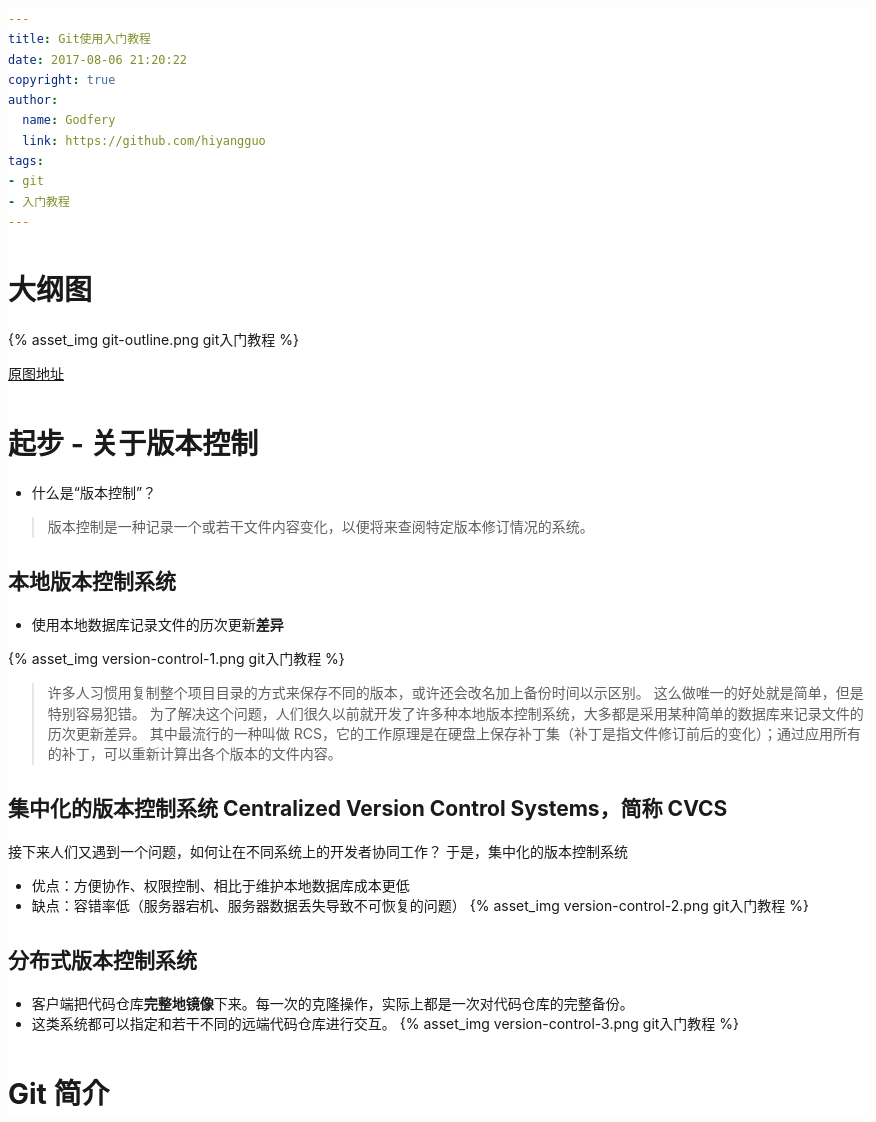 ```yaml
---
title: Git使用入门教程
date: 2017-08-06 21:20:22
copyright: true
author: 
  name: Godfery
  link: https://github.com/hiyangguo
tags:
- git 
- 入门教程
---
```


# 大纲图
{% asset_img git-outline.png git入门教程 %}



[原图地址](http://naotu.baidu.com/file/5dcda8cf019f0f79dc6285c98298daf8?token=a65a47efab6ab2be)

# 起步 - 关于版本控制

- 什么是“版本控制”？
> 版本控制是一种记录一个或若干文件内容变化，以便将来查阅特定版本修订情况的系统。

## 本地版本控制系统

- 使用本地数据库记录文件的历次更新**差异**

{% asset_img version-control-1.png git入门教程 %}

>许多人习惯用复制整个项目目录的方式来保存不同的版本，或许还会改名加上备份时间以示区别。 
>这么做唯一的好处就是简单，但是特别容易犯错。
>为了解决这个问题，人们很久以前就开发了许多种本地版本控制系统，大多都是采用某种简单的数据库来记录文件的历次更新差异。
>其中最流行的一种叫做 RCS，它的工作原理是在硬盘上保存补丁集（补丁是指文件修订前后的变化）；通过应用所有的补丁，可以重新计算出各个版本的文件内容。


## 集中化的版本控制系统 Centralized Version Control Systems，简称 CVCS

接下来人们又遇到一个问题，如何让在不同系统上的开发者协同工作？ 于是，集中化的版本控制系统
- 优点：方便协作、权限控制、相比于维护本地数据库成本更低
- 缺点：容错率低（服务器宕机、服务器数据丢失导致不可恢复的问题）
{% asset_img version-control-2.png git入门教程 %}

## 分布式版本控制系统
- 客户端把代码仓库**完整地镜像**下来。每一次的克隆操作，实际上都是一次对代码仓库的完整备份。
- 这类系统都可以指定和若干不同的远端代码仓库进行交互。
{% asset_img version-control-3.png git入门教程 %}


# Git 简介
